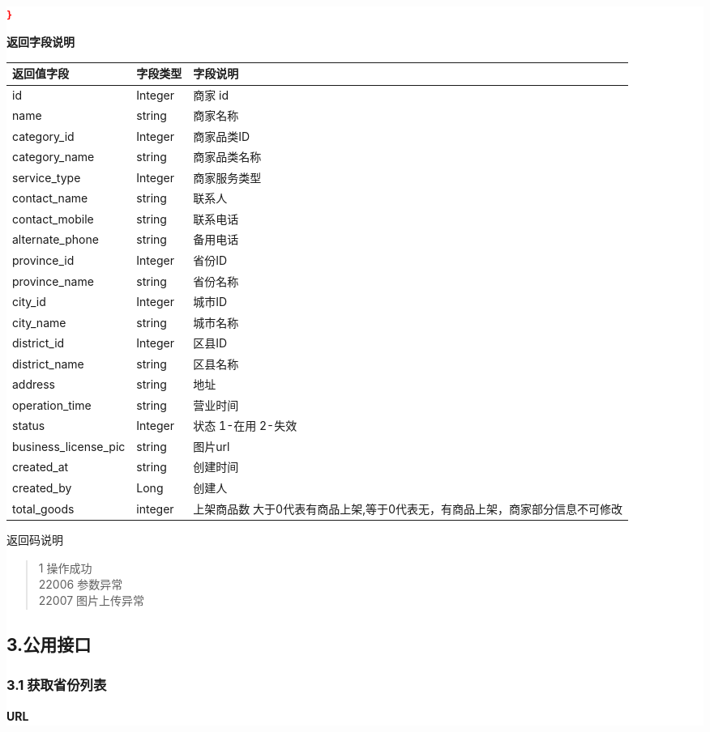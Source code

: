 ``` JSON
}
```
**返回字段说明**
			   
| 返回值字段   |     字段类型 |   字段说明   |
| :-------- | :--------| :------ |
| id|   Integer|    商家 id | 
| name| string |   商家名称    | 
| category_id| Integer |  商家品类ID  | 
| category_name| string |  商家品类名称   | 
| service_type| Integer |  商家服务类型   | 
| contact_name| string |  联系人 | 
| contact_mobile| string |  联系电话  | 
| alternate_phone| string |  备用电话  | 
| province_id| Integer |  省份ID | 
| province_name| string |  省份名称   | 
| city_id| Integer |  城市ID  | 
| city_name| string |  城市名称   | 
| district_id| Integer |  区县ID   | 
| district_name| string |  区县名称  | 
| address| string |  地址  | 
| operation_time| string |  营业时间   | 
| status| Integer |  状态 1-在用 2-失效  | 
| business_license_pic| string |  图片url   | 
| created_at| string |  创建时间   | 
| created_by| Long|  创建人  | 
| total_goods| integer|  上架商品数  大于0代表有商品上架,等于0代表无，有商品上架，商家部分信息不可修改 | 

返回码说明

>1 操作成功    
>22006 参数异常    
>22007 图片上传异常    

## 3.公用接口
### 3.1 获取省份列表
**URL**
